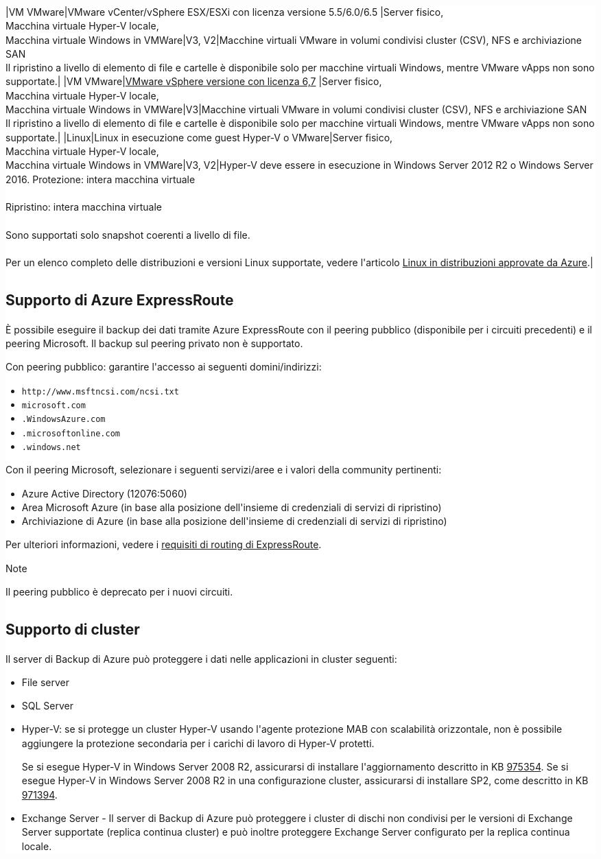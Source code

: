 |VM VMware|VMware vCenter/vSphere ESX/ESXi con licenza versione 5.5/6.0/6.5 |Server fisico, <br/>Macchina virtuale Hyper-V locale, <br/> Macchina virtuale Windows in VMWare|V3, V2|Macchine virtuali VMware in volumi condivisi cluster (CSV), NFS e archiviazione SAN<br /> Il ripristino a livello di elemento di file e cartelle è disponibile solo per macchine virtuali Windows, mentre VMware vApps non sono supportate.|
|VM VMware|[VMware vSphere versione con licenza 6,7](backup-azure-backup-server-vmware.md#vmware-vsphere-67) |Server fisico, <br/>Macchina virtuale Hyper-V locale, <br/> Macchina virtuale Windows in VMWare|V3|Macchine virtuali VMware in volumi condivisi cluster (CSV), NFS e archiviazione SAN<br /> Il ripristino a livello di elemento di file e cartelle è disponibile solo per macchine virtuali Windows, mentre VMware vApps non sono supportate.|
|Linux|Linux in esecuzione come guest Hyper-V o VMware|Server fisico, <br/>Macchina virtuale Hyper-V locale, <br/> Macchina virtuale Windows in VMWare|V3, V2|Hyper-V deve essere in esecuzione in Windows Server 2012 R2 o Windows Server 2016. Protezione: intera macchina virtuale<br /><br />Ripristino: intera macchina virtuale <br/><br/> Sono supportati solo snapshot coerenti a livello di file. <br/><br/> Per un elenco completo delle distribuzioni e versioni Linux supportate, vedere l'articolo [Linux in distribuzioni approvate da Azure](../virtual-machines/linux/endorsed-distros.md).|

## <a name="azure-expressroute-support"></a>Supporto di Azure ExpressRoute

È possibile eseguire il backup dei dati tramite Azure ExpressRoute con il peering pubblico (disponibile per i circuiti precedenti) e il peering Microsoft. Il backup sul peering privato non è supportato.

Con peering pubblico: garantire l'accesso ai seguenti domini/indirizzi:

* `http://www.msftncsi.com/ncsi.txt`
* `microsoft.com`
* `.WindowsAzure.com`
* `.microsoftonline.com`
* `.windows.net`

Con il peering Microsoft, selezionare i seguenti servizi/aree e i valori della community pertinenti:

* Azure Active Directory (12076:5060)
* Area Microsoft Azure (in base alla posizione dell'insieme di credenziali di servizi di ripristino)
* Archiviazione di Azure (in base alla posizione dell'insieme di credenziali di servizi di ripristino)

Per ulteriori informazioni, vedere i [requisiti di routing di ExpressRoute](../expressroute/expressroute-routing.md).

>[!NOTE]
>Il peering pubblico è deprecato per i nuovi circuiti.

## <a name="cluster-support"></a>Supporto di cluster

Il server di Backup di Azure può proteggere i dati nelle applicazioni in cluster seguenti:

* File server

* SQL Server

* Hyper-V: se si protegge un cluster Hyper-V usando l'agente protezione MAB con scalabilità orizzontale, non è possibile aggiungere la protezione secondaria per i carichi di lavoro di Hyper-V protetti.

    Se si esegue Hyper-V in Windows Server 2008 R2, assicurarsi di installare l'aggiornamento descritto in KB [975354](https://support.microsoft.com/kb/975354).
    Se si esegue Hyper-V in Windows Server 2008 R2 in una configurazione cluster, assicurarsi di installare SP2, come descritto in KB [971394](https://support.microsoft.com/kb/971394).

* Exchange Server - Il server di Backup di Azure può proteggere i cluster di dischi non condivisi per le versioni di Exchange Server supportate (replica continua cluster) e può inoltre proteggere Exchange Server configurato per la replica continua locale.
